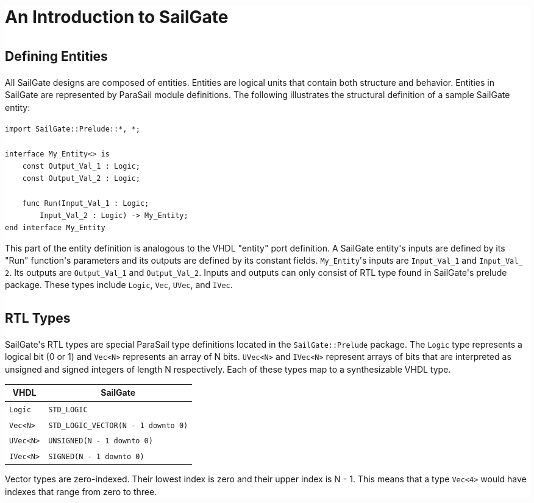 # An Introduction to SailGate

## Defining Entities

All SailGate designs are composed of entities. Entities are
logical units that contain both structure and behavior. Entities
in SailGate are represented by ParaSail module definitions. The
following illustrates the structural definition of a sample SailGate
entity:

```
import SailGate::Prelude::*, *;

interface My_Entity<> is
	const Output_Val_1 : Logic;
	const Output_Val_2 : Logic;

	func Run(Input_Val_1 : Logic;
		Input_Val_2 : Logic) -> My_Entity;
end interface My_Entity
```

This part of the entity definition is analogous to the VHDL
"entity" port definition. A SailGate entity's inputs are defined
by its "Run" function's parameters and its outputs are defined by
its constant fields. `My_Entity`'s inputs are `Input_Val_1` and
`Input_Val_2`. Its outputs are `Output_Val_1` and `Output_Val_2`.
Inputs and outputs can only consist of RTL type found in SailGate's
prelude package. These types include `Logic`, `Vec`, `UVec`, and
`IVec`.

## RTL Types

SailGate's RTL types are special ParaSail type definitions located
in the `SailGate::Prelude` package. The `Logic` type represents a
logical bit (0 or 1) and `Vec<N>` represents an array of N bits.
`UVec<N>` and `IVec<N>` represent arrays of bits that are interpreted
as unsigned and signed integers of length N respectively. Each of
these types map to a synthesizable VHDL type.

| VHDL      | SailGate                           |
| --------- | ---------------------------------- |
| `Logic`   | `STD_LOGIC`                        |
| `Vec<N>`  | `STD_LOGIC_VECTOR(N - 1 downto 0)` |
| `UVec<N>` | `UNSIGNED(N - 1 downto 0)`         |
| `IVec<N>` | `SIGNED(N - 1 downto 0)`           |

Vector types are zero-indexed. Their lowest index is zero and
their upper index is N - 1. This means that a type `Vec<4>` would
have indexes that range from zero to three.
